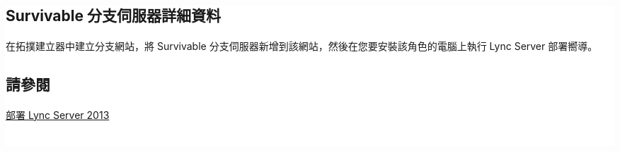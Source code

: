 
</div>

</div>

<div>

## <a name="survivable-branch-server-details"></a>Survivable 分支伺服器詳細資料

在拓撲建立器中建立分支網站，將 Survivable 分支伺服器新增到該網站，然後在您要安裝該角色的電腦上執行 Lync Server 部署嚮導。

</div>

</div>

<div>

## <a name="see-also"></a>請參閱


[部署 Lync Server 2013](lync-server-2013-deploying-lync-server.md)  
  

</div>

</div>

<span> </span>

</div>

</div>

</div>

